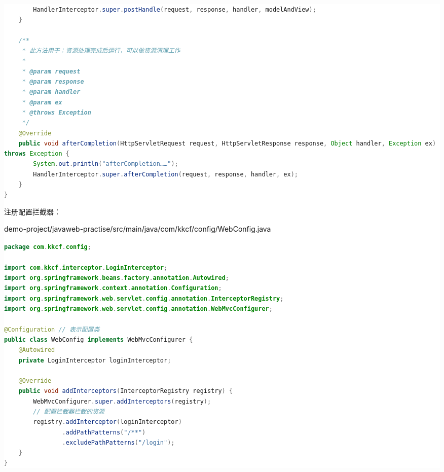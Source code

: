 ```java
        HandlerInterceptor.super.postHandle(request, response, handler, modelAndView);
    }

    /**
     * 此方法用于：资源处理完成后运行，可以做资源清理工作
     *
     * @param request
     * @param response
     * @param handler
     * @param ex
     * @throws Exception
     */
    @Override
    public void afterCompletion(HttpServletRequest request, HttpServletResponse response, Object handler, Exception ex) throws Exception {
        System.out.println("afterCompletion……");
        HandlerInterceptor.super.afterCompletion(request, response, handler, ex);
    }
}
```

注册配置拦截器：

demo-project/javaweb-practise/src/main/java/com/kkcf/config/WebConfig.java

```java
package com.kkcf.config;

import com.kkcf.interceptor.LoginInterceptor;
import org.springframework.beans.factory.annotation.Autowired;
import org.springframework.context.annotation.Configuration;
import org.springframework.web.servlet.config.annotation.InterceptorRegistry;
import org.springframework.web.servlet.config.annotation.WebMvcConfigurer;

@Configuration // 表示配置类
public class WebConfig implements WebMvcConfigurer {
    @Autowired
    private LoginInterceptor loginInterceptor;

    @Override
    public void addInterceptors(InterceptorRegistry registry) {
        WebMvcConfigurer.super.addInterceptors(registry);
        // 配置拦截器拦截的资源
        registry.addInterceptor(loginInterceptor)
                .addPathPatterns("/**")
                .excludePathPatterns("/login");
    }
}
```
